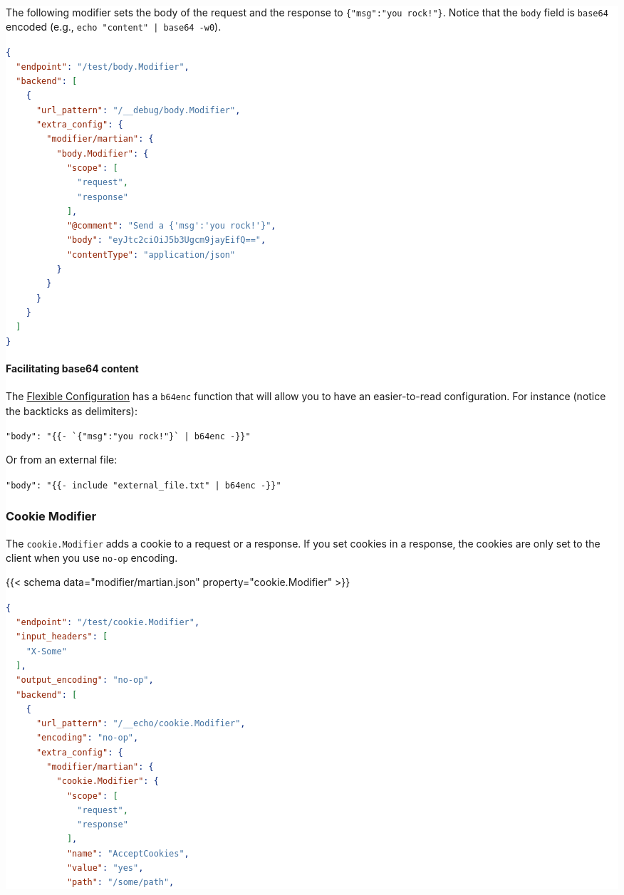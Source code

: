 The following modifier sets the body of the request and the response to `{"msg":"you rock!"}`. Notice that the `body` field is `base64` encoded (e.g., `echo "content" | base64 -w0`).

```json
{
  "endpoint": "/test/body.Modifier",
  "backend": [
    {
      "url_pattern": "/__debug/body.Modifier",
      "extra_config": {
        "modifier/martian": {
          "body.Modifier": {
            "scope": [
              "request",
              "response"
            ],
            "@comment": "Send a {'msg':'you rock!'}",
            "body": "eyJtc2ciOiJ5b3Ugcm9jayEifQ==",
            "contentType": "application/json"
          }
        }
      }
    }
  ]
}
```

#### Facilitating base64 content
The [Flexible Configuration](/docs/configuration/flexible-config/) has a `b64enc` function that will allow you to have an easier-to-read configuration. For instance (notice the backticks as delimiters):

```go-text-template
"body": "{{- `{"msg":"you rock!"}` | b64enc -}}"
```
Or from an external file:
```go-text-template
"body": "{{- include "external_file.txt" | b64enc -}}"
```
### Cookie Modifier
The `cookie.Modifier` adds a cookie to a request or a response. If you set cookies in a response, the cookies are only set to the client when you use `no-op` encoding.

{{< schema data="modifier/martian.json" property="cookie.Modifier" >}}

```json
{
  "endpoint": "/test/cookie.Modifier",
  "input_headers": [
    "X-Some"
  ],
  "output_encoding": "no-op",
  "backend": [
    {
      "url_pattern": "/__echo/cookie.Modifier",
      "encoding": "no-op",
      "extra_config": {
        "modifier/martian": {
          "cookie.Modifier": {
            "scope": [
              "request",
              "response"
            ],
            "name": "AcceptCookies",
            "value": "yes",
            "path": "/some/path",
```
